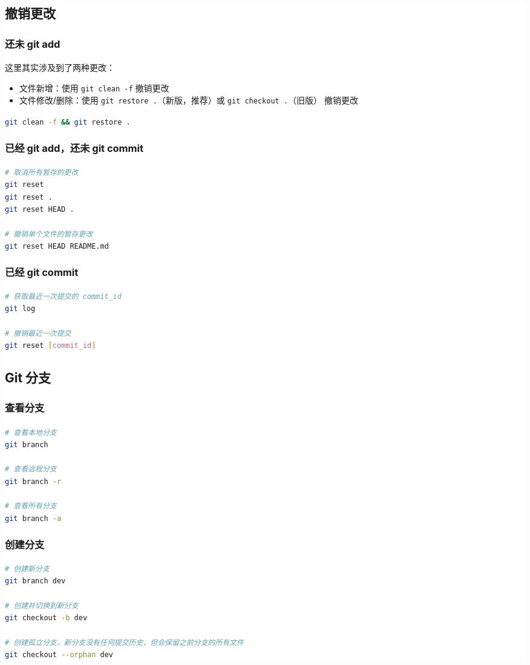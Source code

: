 ## 撤销更改

### 还未 git add

这里其实涉及到了两种更改：

- 文件新增：使用 `git clean -f` 撤销更改
- 文件修改/删除：使用 `git restore .`（新版，推荐）或 `git checkout .`（旧版） 撤销更改

```bash
git clean -f && git restore .
```

### 已经 git add，还未 git commit

```bash
# 取消所有暂存的更改
git reset
git reset .
git reset HEAD .

# 撤销单个文件的暂存更改
git reset HEAD README.md
```

### 已经 git commit

```bash
# 获取最近一次提交的 commit_id
git log

# 撤销最近一次提交
git reset [commit_id]
```

## Git 分支

### 查看分支

```bash
# 查看本地分支
git branch

# 查看远程分支
git branch -r

# 查看所有分支
git branch -a
```

### 创建分支

```bash
# 创建新分支
git branch dev

# 创建并切换到新分支
git checkout -b dev

# 创建孤立分支，新分支没有任何提交历史，但会保留之前分支的所有文件
git checkout --orphan dev
```

